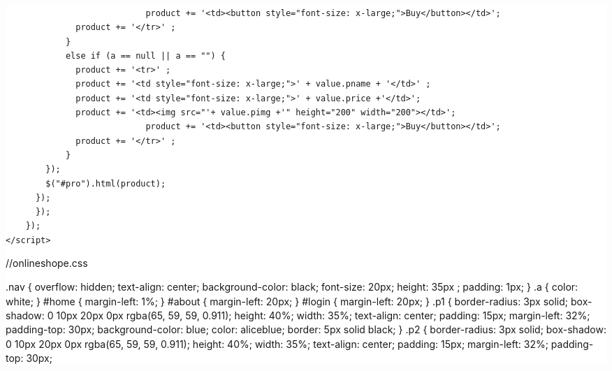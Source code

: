 							    product += '<td><button style="font-size: x-large;">Buy</button></td>'; 
                  product += '</tr>' ;
                }
                else if (a == null || a == "") {
                  product += '<tr>' ;
                  product += '<td style="font-size: x-large;">' + value.pname + '</td>' ;
                  product += '<td style="font-size: x-large;">' + value.price +'</td>';
                  product += '<td><img src="'+ value.pimg +'" height="200" width="200"></td>'; 
							    product += '<td><button style="font-size: x-large;">Buy</button></td>'; 
                  product += '</tr>' ;
                }
            });
            $("#pro").html(product); 
          });
          });
        });
    </script>
</body>
</html>

//onlineshope.css

.nav {
    overflow: hidden;
    text-align: center;
    background-color: black;
    font-size: 20px;
    height: 35px ;
    padding: 1px;
}
.a {
    color: white;
}
#home {
    margin-left: 1%;
}
#about {
    margin-left: 20px;
}
#login {
    margin-left: 20px;
}
.p1 {
    border-radius: 3px solid;
    box-shadow: 0 10px 20px 0px rgba(65, 59, 59, 0.911);
    height: 40%;
    width: 35%;
    text-align: center;
    padding: 15px;
    margin-left: 32%;
    padding-top: 30px;
    background-color: blue;
    color: aliceblue;
    border: 5px solid black;
}
.p2 {
    border-radius: 3px solid;
    box-shadow: 0 10px 20px 0px rgba(65, 59, 59, 0.911);
    height: 40%;
    width: 35%;
    text-align: center;
    padding: 15px;
    margin-left: 32%;
    padding-top: 30px;